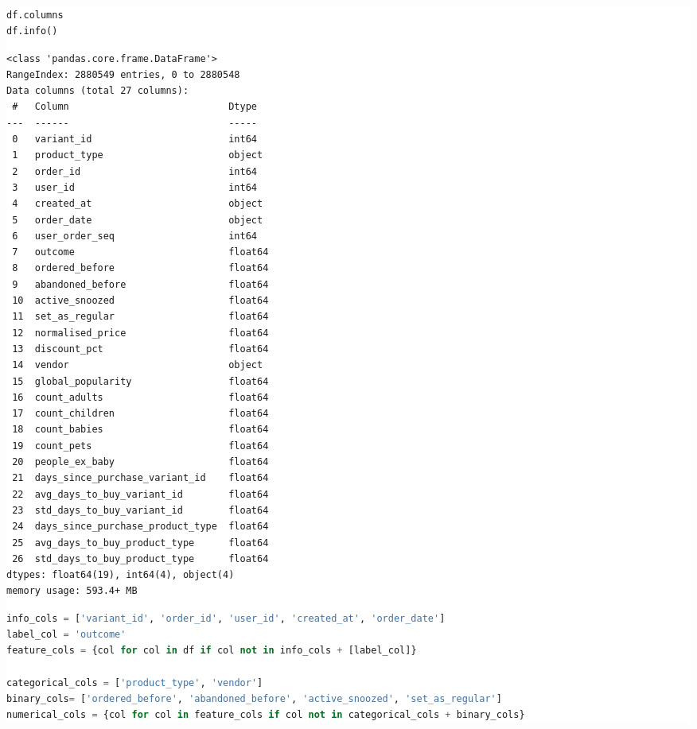 </div>




```python
df.columns
df.info()
```

    <class 'pandas.core.frame.DataFrame'>
    RangeIndex: 2880549 entries, 0 to 2880548
    Data columns (total 27 columns):
     #   Column                            Dtype  
    ---  ------                            -----  
     0   variant_id                        int64  
     1   product_type                      object 
     2   order_id                          int64  
     3   user_id                           int64  
     4   created_at                        object 
     5   order_date                        object 
     6   user_order_seq                    int64  
     7   outcome                           float64
     8   ordered_before                    float64
     9   abandoned_before                  float64
     10  active_snoozed                    float64
     11  set_as_regular                    float64
     12  normalised_price                  float64
     13  discount_pct                      float64
     14  vendor                            object 
     15  global_popularity                 float64
     16  count_adults                      float64
     17  count_children                    float64
     18  count_babies                      float64
     19  count_pets                        float64
     20  people_ex_baby                    float64
     21  days_since_purchase_variant_id    float64
     22  avg_days_to_buy_variant_id        float64
     23  std_days_to_buy_variant_id        float64
     24  days_since_purchase_product_type  float64
     25  avg_days_to_buy_product_type      float64
     26  std_days_to_buy_product_type      float64
    dtypes: float64(19), int64(4), object(4)
    memory usage: 593.4+ MB



```python
info_cols = ['variant_id', 'order_id', 'user_id', 'created_at', 'order_date']
label_col = 'outcome'
feature_cols = {col for col in df if col not in info_cols + [label_col]}

categorical_cols = ['product_type', 'vendor']
binary_cols= ['ordered_before', 'abandoned_before', 'active_snoozed', 'set_as_regular']
numerical_cols = {col for col in feature_cols if col not in categorical_cols + binary_cols}
```
